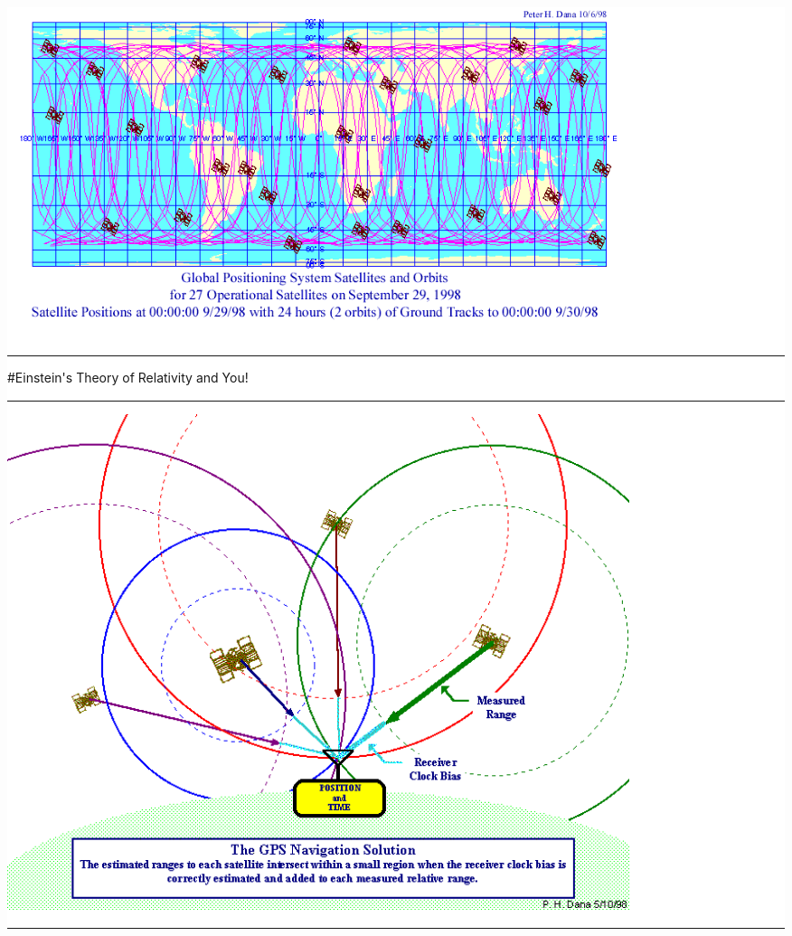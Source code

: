 <img src="img/GPS-orbits.png" style="width:80%"/>

---
#Einstein's Theory of Relativity and You!

---
<img src="img/GPS-triangulation.png" style="width:80%"/>

---